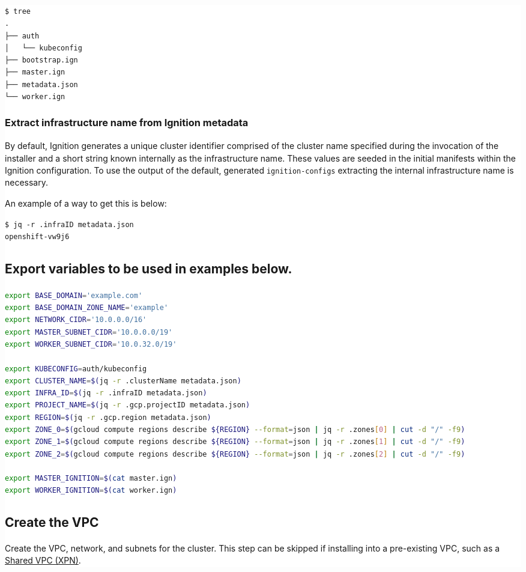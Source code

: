 ```console
$ tree
.
├── auth
│   └── kubeconfig
├── bootstrap.ign
├── master.ign
├── metadata.json
└── worker.ign
```

### Extract infrastructure name from Ignition metadata
By default, Ignition generates a unique cluster identifier comprised of the
cluster name specified during the invocation of the installer and a short
string known internally as the infrastructure name. These values are seeded
in the initial manifests within the Ignition configuration. To use the output
of the default, generated `ignition-configs` extracting the internal
infrastructure name is necessary.

An example of a way to get this is below:

```console
$ jq -r .infraID metadata.json
openshift-vw9j6
```

## Export variables to be used in examples below.

```sh
export BASE_DOMAIN='example.com'
export BASE_DOMAIN_ZONE_NAME='example'
export NETWORK_CIDR='10.0.0.0/16'
export MASTER_SUBNET_CIDR='10.0.0.0/19'
export WORKER_SUBNET_CIDR='10.0.32.0/19'

export KUBECONFIG=auth/kubeconfig
export CLUSTER_NAME=$(jq -r .clusterName metadata.json)
export INFRA_ID=$(jq -r .infraID metadata.json)
export PROJECT_NAME=$(jq -r .gcp.projectID metadata.json)
export REGION=$(jq -r .gcp.region metadata.json)
export ZONE_0=$(gcloud compute regions describe ${REGION} --format=json | jq -r .zones[0] | cut -d "/" -f9)
export ZONE_1=$(gcloud compute regions describe ${REGION} --format=json | jq -r .zones[1] | cut -d "/" -f9)
export ZONE_2=$(gcloud compute regions describe ${REGION} --format=json | jq -r .zones[2] | cut -d "/" -f9)

export MASTER_IGNITION=$(cat master.ign)
export WORKER_IGNITION=$(cat worker.ign)
```

## Create the VPC
Create the VPC, network, and subnets for the cluster.
This step can be skipped if installing into a pre-existing VPC, such as a [Shared VPC (XPN)][sharedvpc].


[deploymentmanager]: https://cloud.google.com/deployment-manager/docs
[ingress-operator]: https://github.com/openshift/cluster-ingress-operator
[kubernetes-service-load-balancers-exclude-masters]: https://github.com/kubernetes/kubernetes/issues/65618
[machine-api-operator]: https://github.com/openshift/machine-api-operator
[sharedvpc]: https://cloud.google.com/vpc/docs/shared-vpc